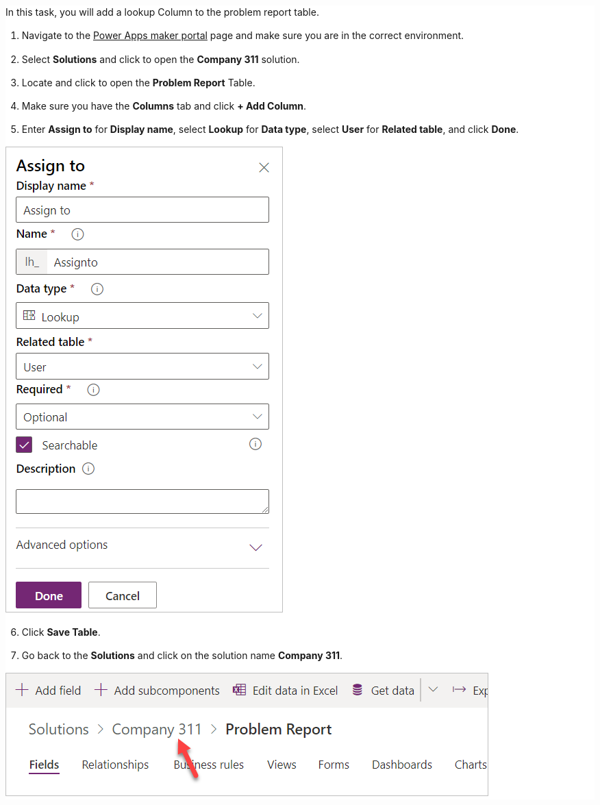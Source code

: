 In this task, you will add a lookup Column to the problem report table.

1.  Navigate to the [Power Apps maker portal](https://make.powerapps.com/) page and make sure you are in the correct environment.

2.  Select **Solutions** and click to open the **Company 311** solution.

3.  Locate and click to open the **Problem Report** Table.

4.  Make sure you have the **Columns** tab and click **+ Add Column**.

5.  Enter **Assign to** for **Display name**, select **Lookup** for **Data type**, select **User** for **Related table**, and click **Done**.

![A screenshot of the assign to panel with all relevant values in each field](02-2/media/image1.png)

6.  Click **Save Table**.

7.  Go back to the **Solutions** and click on the solution name **Company 311**.

![A Screenshot with an arrow pointing to the solution name](02-2/media/image2.png)
